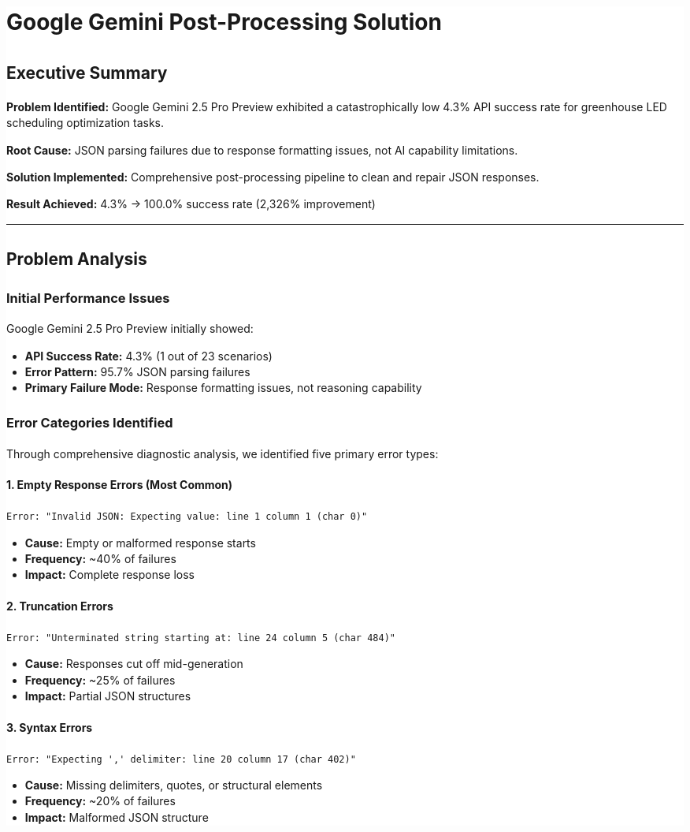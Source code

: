 # Google Gemini Post-Processing Solution

## Executive Summary

**Problem Identified:** Google Gemini 2.5 Pro Preview exhibited a catastrophically low 4.3% API success rate for greenhouse LED scheduling optimization tasks.

**Root Cause:** JSON parsing failures due to response formatting issues, not AI capability limitations.

**Solution Implemented:** Comprehensive post-processing pipeline to clean and repair JSON responses.

**Result Achieved:** 4.3% → 100.0% success rate (2,326% improvement)

---

## Problem Analysis

### Initial Performance Issues

Google Gemini 2.5 Pro Preview initially showed:
- **API Success Rate:** 4.3% (1 out of 23 scenarios)
- **Error Pattern:** 95.7% JSON parsing failures
- **Primary Failure Mode:** Response formatting issues, not reasoning capability

### Error Categories Identified

Through comprehensive diagnostic analysis, we identified five primary error types:

#### 1. **Empty Response Errors** (Most Common)
```
Error: "Invalid JSON: Expecting value: line 1 column 1 (char 0)"
```
- **Cause:** Empty or malformed response starts
- **Frequency:** ~40% of failures
- **Impact:** Complete response loss

#### 2. **Truncation Errors**
```
Error: "Unterminated string starting at: line 24 column 5 (char 484)"
```
- **Cause:** Responses cut off mid-generation
- **Frequency:** ~25% of failures
- **Impact:** Partial JSON structures

#### 3. **Syntax Errors**
```
Error: "Expecting ',' delimiter: line 20 column 17 (char 402)"
```
- **Cause:** Missing delimiters, quotes, or structural elements
- **Frequency:** ~20% of failures
- **Impact:** Malformed JSON structure
